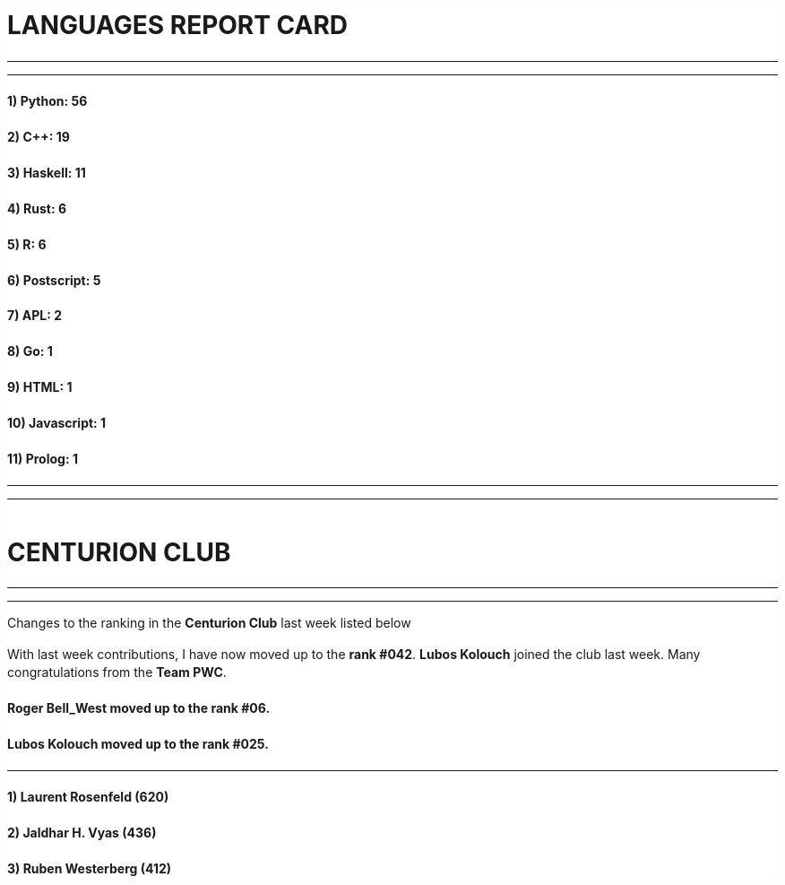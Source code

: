 # LANGUAGES REPORT CARD

***
***

#### 1) Python: 56

#### 2) C++: 19

#### 3) Haskell: 11

#### 4) Rust: 6

#### 5) R: 6

#### 6) Postscript: 5

#### 7) APL: 2

#### 8) Go: 1

#### 9) HTML: 1

#### 10) Javascript: 1

#### 11) Prolog: 1

***
***

# CENTURION CLUB

***
***

Changes to the ranking in the **Centurion Club** last week listed below

With last week contributions, I have now moved up to the **rank #042**. **Lubos Kolouch** joined the club last week. Many congratulations from the **Team PWC**.

#### **Roger Bell_West** moved up to the **rank #06**.

#### **Lubos Kolouch** moved up to the **rank #025**.

***

#### 1) Laurent Rosenfeld (**620**)

#### 2) Jaldhar H. Vyas (**436**)

#### 3) Ruben Westerberg (**412**)
